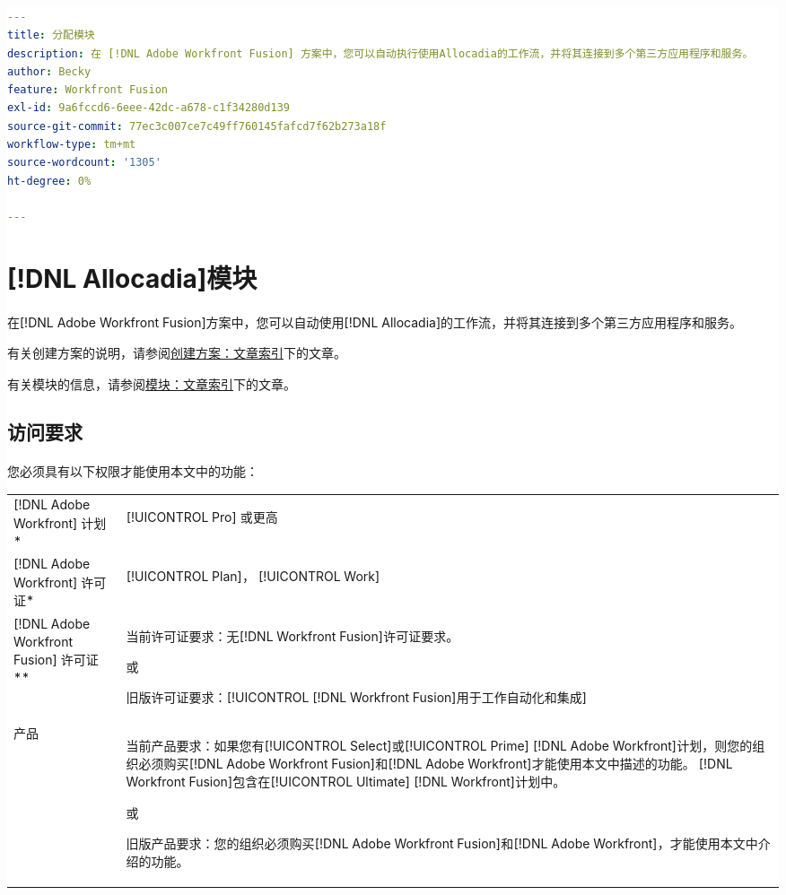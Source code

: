 ```yaml
---
title: 分配模块
description: 在 [!DNL Adobe Workfront Fusion] 方案中，您可以自动执行使用Allocadia的工作流，并将其连接到多个第三方应用程序和服务。
author: Becky
feature: Workfront Fusion
exl-id: 9a6fccd6-6eee-42dc-a678-c1f34280d139
source-git-commit: 77ec3c007ce7c49ff760145fafcd7f62b273a18f
workflow-type: tm+mt
source-wordcount: '1305'
ht-degree: 0%

---
```


# [!DNL Allocadia]模块

在[!DNL Adobe Workfront Fusion]方案中，您可以自动使用[!DNL Allocadia]的工作流，并将其连接到多个第三方应用程序和服务。

有关创建方案的说明，请参阅[创建方案：文章索引](/help/workfront-fusion/create-scenarios/create-scenarios-toc.md)下的文章。

有关模块的信息，请参阅[模块：文章索引](/help/workfront-fusion/references/modules/modules-toc.md)下的文章。

## 访问要求

您必须具有以下权限才能使用本文中的功能：

<table style="table-layout:auto">
 <col> 
 <col> 
 <tbody> 
  <tr> 
   <td role="rowheader">[!DNL Adobe Workfront] 计划*</td>
  <td> <p>[!UICONTROL Pro] 或更高</p> </td>
  </tr> 
  <tr data-mc-conditions=""> 
   <td role="rowheader">[!DNL Adobe Workfront] 许可证*</td>
   <td> <p>[!UICONTROL Plan]， [!UICONTROL Work]</p> </td> 
  </tr> 
  <tr> 
   <td role="rowheader">[!DNL Adobe Workfront Fusion] 许可证**</td> 
   <td>
   <p>当前许可证要求：无[!DNL Workfront Fusion]许可证要求。</p>
   <p>或</p>
   <p>旧版许可证要求：[!UICONTROL [!DNL Workfront Fusion]用于工作自动化和集成] </p>
   </td> 
  </tr> 
  <tr> 
   <td role="rowheader">产品</td> 
   <td>
   <p>当前产品要求：如果您有[!UICONTROL Select]或[!UICONTROL Prime] [!DNL Adobe Workfront]计划，则您的组织必须购买[!DNL Adobe Workfront Fusion]和[!DNL Adobe Workfront]才能使用本文中描述的功能。 [!DNL Workfront Fusion]包含在[!UICONTROL Ultimate] [!DNL Workfront]计划中。</p>
   <p>或</p>
   <p>旧版产品要求：您的组织必须购买[!DNL Adobe Workfront Fusion]和[!DNL Adobe Workfront]，才能使用本文中介绍的功能。</p>
   </td> 
  </tr> 
 </tbody> 
</table>
